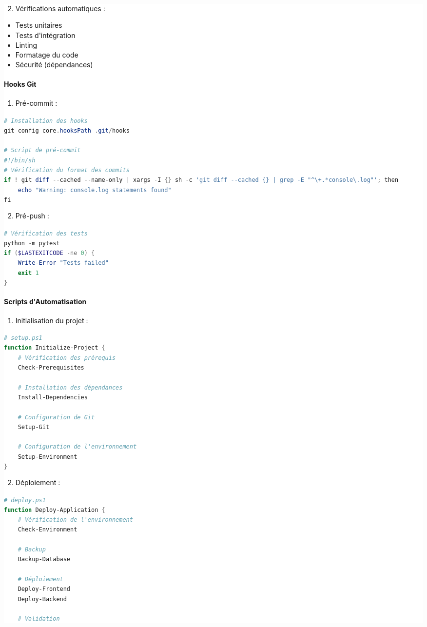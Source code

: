 2. Vérifications automatiques :
- Tests unitaires
- Tests d'intégration
- Linting
- Formatage du code
- Sécurité (dépendances)

#### Hooks Git
1. Pré-commit :
```powershell
# Installation des hooks
git config core.hooksPath .git/hooks

# Script de pré-commit
#!/bin/sh
# Vérification du format des commits
if ! git diff --cached --name-only | xargs -I {} sh -c 'git diff --cached {} | grep -E "^\+.*console\.log"'; then
    echo "Warning: console.log statements found"
fi
```

2. Pré-push :
```powershell
# Vérification des tests
python -m pytest
if ($LASTEXITCODE -ne 0) {
    Write-Error "Tests failed"
    exit 1
}
```

#### Scripts d'Automatisation
1. Initialisation du projet :
```powershell
# setup.ps1
function Initialize-Project {
    # Vérification des prérequis
    Check-Prerequisites
    
    # Installation des dépendances
    Install-Dependencies
    
    # Configuration de Git
    Setup-Git
    
    # Configuration de l'environnement
    Setup-Environment
}
```

2. Déploiement :
```powershell
# deploy.ps1
function Deploy-Application {
    # Vérification de l'environnement
    Check-Environment
    
    # Backup
    Backup-Database
    
    # Déploiement
    Deploy-Frontend
    Deploy-Backend
    
    # Validation
```
